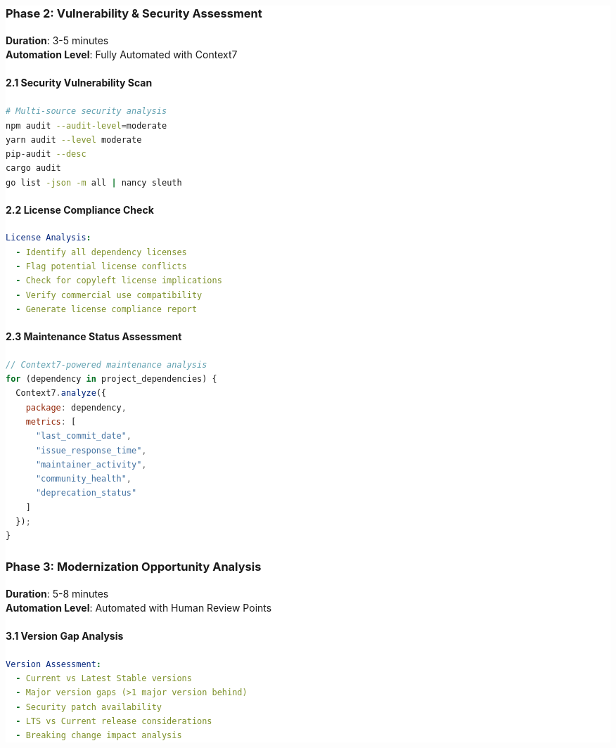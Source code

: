 ### Phase 2: Vulnerability & Security Assessment
**Duration**: 3-5 minutes  
**Automation Level**: Fully Automated with Context7  

#### 2.1 Security Vulnerability Scan
```bash
# Multi-source security analysis
npm audit --audit-level=moderate
yarn audit --level moderate
pip-audit --desc
cargo audit
go list -json -m all | nancy sleuth
```

#### 2.2 License Compliance Check
```yaml
License Analysis:
  - Identify all dependency licenses
  - Flag potential license conflicts
  - Check for copyleft license implications
  - Verify commercial use compatibility
  - Generate license compliance report
```

#### 2.3 Maintenance Status Assessment
```javascript
// Context7-powered maintenance analysis
for (dependency in project_dependencies) {
  Context7.analyze({
    package: dependency,
    metrics: [
      "last_commit_date",
      "issue_response_time", 
      "maintainer_activity",
      "community_health",
      "deprecation_status"
    ]
  });
}
```

### Phase 3: Modernization Opportunity Analysis
**Duration**: 5-8 minutes  
**Automation Level**: Automated with Human Review Points  

#### 3.1 Version Gap Analysis
```yaml
Version Assessment:
  - Current vs Latest Stable versions
  - Major version gaps (>1 major version behind)
  - Security patch availability
  - LTS vs Current release considerations
  - Breaking change impact analysis
```
